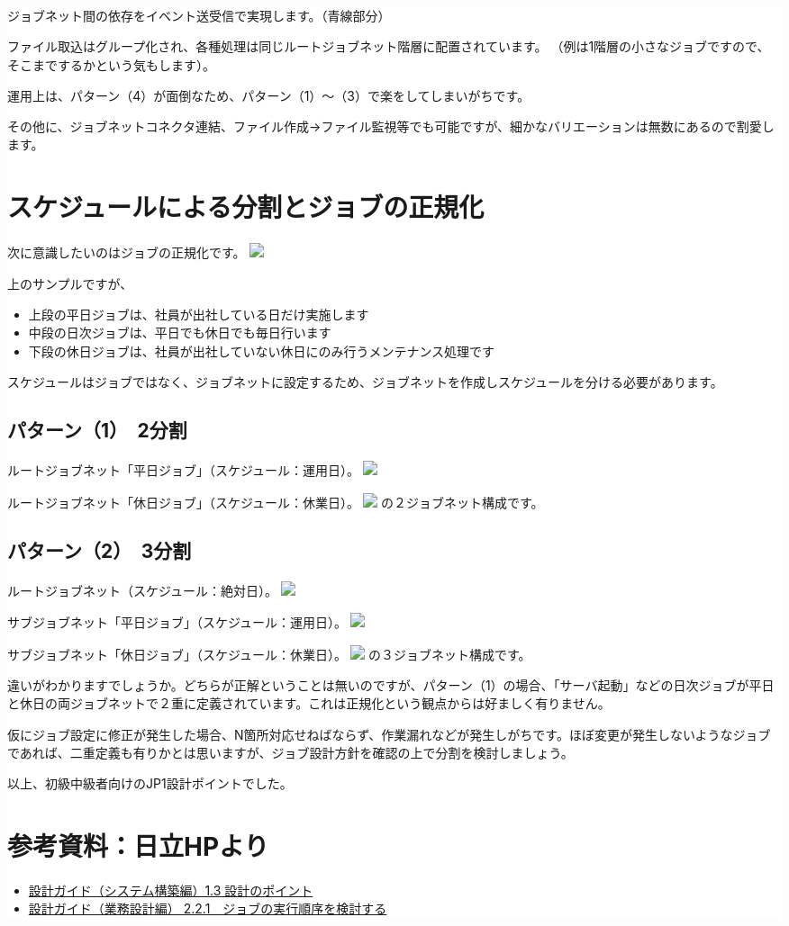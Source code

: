 ジョブネット間の依存をイベント送受信で実現します。（青線部分）

ファイル取込はグループ化され、各種処理は同じルートジョブネット階層に配置されています。
（例は1階層の小さなジョブですので、そこまでするかという気もします）。

運用上は、パターン（4）が面倒なため、パターン（1）～（3）で楽をしてしまいがちです。

その他に、ジョブネットコネクタ連結、ファイル作成→ファイル監視等でも可能ですが、細かなバリエーションは無数にあるので割愛します。

# スケジュールによる分割とジョブの正規化

次に意識したいのはジョブの正規化です。
<img src="/images/2021/20210204/208.png" loading="lazy">

上のサンプルですが、

* 上段の平日ジョブは、社員が出社している日だけ実施します
* 中段の日次ジョブは、平日でも休日でも毎日行います
* 下段の休日ジョブは、社員が出社していない休日にのみ行うメンテナンス処理です

スケジュールはジョブではなく、ジョブネットに設定するため、ジョブネットを作成しスケジュールを分ける必要があります。

## パターン（1）　2分割

ルートジョブネット「平日ジョブ」（スケジュール：運用日）。
<img src="/images/2021/20210204/209.png" loading="lazy">

ルートジョブネット「休日ジョブ」（スケジュール：休業日）。
<img src="/images/2021/20210204/210.png" loading="lazy">
の２ジョブネット構成です。

## パターン（2）　3分割

ルートジョブネット（スケジュール：絶対日）。
<img src="/images/2021/20210204/211.png" loading="lazy">

サブジョブネット「平日ジョブ」（スケジュール：運用日）。
<img src="/images/2021/20210204/212.png" loading="lazy">

サブジョブネット「休日ジョブ」（スケジュール：休業日）。
<img src="/images/2021/20210204/213.png" loading="lazy">
の３ジョブネット構成です。

違いがわかりますでしょうか。どちらが正解ということは無いのですが、パターン（1）の場合、「サーバ起動」などの日次ジョブが平日と休日の両ジョブネットで２重に定義されています。これは正規化という観点からは好ましく有りません。

仮にジョブ設定に修正が発生した場合、N箇所対応せねばならず、作業漏れなどが発生しがちです。ほぼ変更が発生しないようなジョブであれば、二重定義も有りかとは思いますが、ジョブ設計方針を確認の上で分割を検討しましょう。

以上、初級中級者向けのJP1設計ポイントでした。

# 参考資料：日立HPより

* [設計ガイド（システム構築編）1.3 設計のポイント](http://itdoc.hitachi.co.jp/manuals/3020/30203S0332/AJSH0008.HTM)
* [設計ガイド（業務設計編） 2.2.1　ジョブの実行順序を検討する](http://itdoc.hitachi.co.jp/manuals/3020/30203S0332/AJSH0008.HTM)

